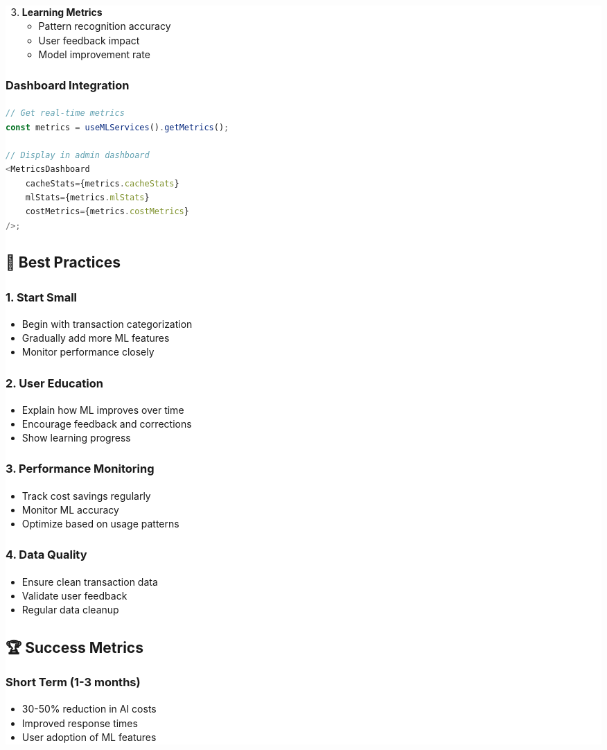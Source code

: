 3. **Learning Metrics**
   - Pattern recognition accuracy
   - User feedback impact
   - Model improvement rate

### Dashboard Integration

```typescript
// Get real-time metrics
const metrics = useMLServices().getMetrics();

// Display in admin dashboard
<MetricsDashboard
	cacheStats={metrics.cacheStats}
	mlStats={metrics.mlStats}
	costMetrics={metrics.costMetrics}
/>;
```

## 🎯 Best Practices

### 1. **Start Small**

- Begin with transaction categorization
- Gradually add more ML features
- Monitor performance closely

### 2. **User Education**

- Explain how ML improves over time
- Encourage feedback and corrections
- Show learning progress

### 3. **Performance Monitoring**

- Track cost savings regularly
- Monitor ML accuracy
- Optimize based on usage patterns

### 4. **Data Quality**

- Ensure clean transaction data
- Validate user feedback
- Regular data cleanup

## 🏆 Success Metrics

### Short Term (1-3 months)

- 30-50% reduction in AI costs
- Improved response times
- User adoption of ML features
